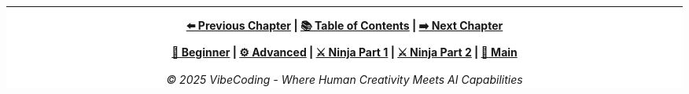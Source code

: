 </div>

---

<div align="center">

**[⬅️ Previous Chapter](../Chapter_07_Mobile_Development/Chapter_07_Main.md) | [📚 Table of Contents](../README.md) | [➡️ Next Chapter](../README.md)**

</div>

<div align="center">

**[🔰 Beginner](./Chapter_08_Beginner.md) | [⚙️ Advanced](./Chapter_08_Advanced.md) | [⚔️ Ninja Part 1](./Chapter_08_Ninja_Part1.md) | [⚔️ Ninja Part 2](./Chapter_08_Ninja_Part2.md) | [📝 Main](./Chapter_08_Main.md)**

</div>

<div align="center">

*© 2025 VibeCoding - Where Human Creativity Meets AI Capabilities*

</div>
